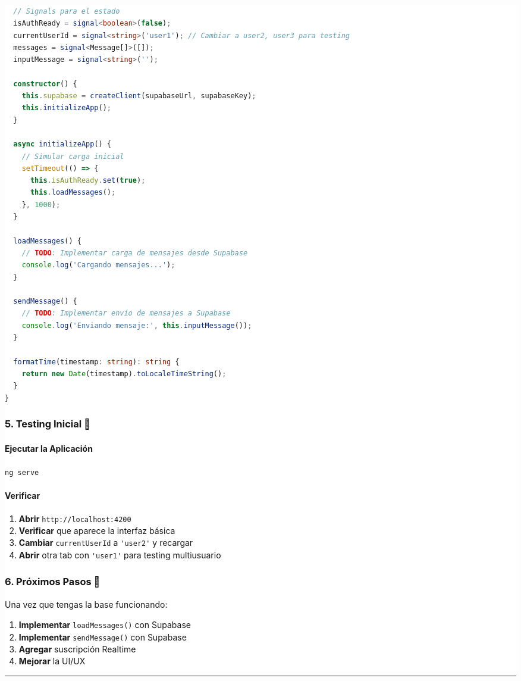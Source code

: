 ```typescript
  // Signals para el estado
  isAuthReady = signal<boolean>(false);
  currentUserId = signal<string>('user1'); // Cambiar a user2, user3 para testing
  messages = signal<Message[]>([]);
  inputMessage = signal<string>('');

  constructor() {
    this.supabase = createClient(supabaseUrl, supabaseKey);
    this.initializeApp();
  }

  async initializeApp() {
    // Simular carga inicial
    setTimeout(() => {
      this.isAuthReady.set(true);
      this.loadMessages();
    }, 1000);
  }

  loadMessages() {
    // TODO: Implementar carga de mensajes desde Supabase
    console.log('Cargando mensajes...');
  }

  sendMessage() {
    // TODO: Implementar envío de mensajes a Supabase
    console.log('Enviando mensaje:', this.inputMessage());
  }

  formatTime(timestamp: string): string {
    return new Date(timestamp).toLocaleTimeString();
  }
}
```

### 5. Testing Inicial 🧪

#### Ejecutar la Aplicación
```bash
ng serve
```

#### Verificar
1. **Abrir** `http://localhost:4200`
2. **Verificar** que aparece la interfaz básica
3. **Cambiar** `currentUserId` a `'user2'` y recargar
4. **Abrir** otra tab con `'user1'` para testing multiusuario

### 6. Próximos Pasos 🎯

Una vez que tengas la base funcionando:
1. **Implementar** `loadMessages()` con Supabase
2. **Implementar** `sendMessage()` con Supabase  
3. **Agregar** suscripción Realtime
4. **Mejorar** la UI/UX

---
